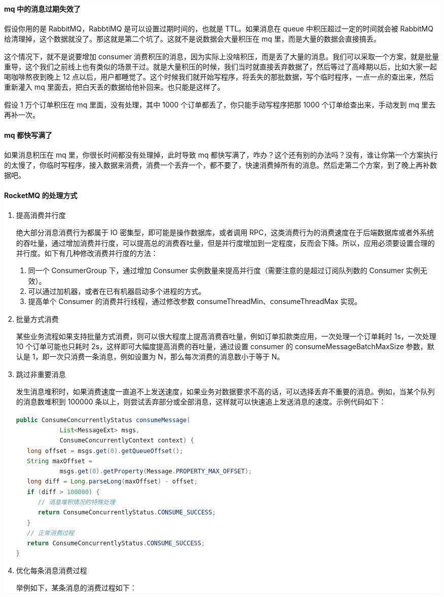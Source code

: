 #### mq 中的消息过期失效了

假设你用的是 RabbitMQ，RabbtiMQ 是可以设置过期时间的，也就是 TTL。如果消息在 queue 中积压超过一定的时间就会被 RabbitMQ 给清理掉，这个数据就没了。那这就是第二个坑了。这就不是说数据会大量积压在 mq 里，而是大量的数据会直接搞丢。

这个情况下，就不是说要增加 consumer 消费积压的消息，因为实际上没啥积压，而是丢了大量的消息。我们可以采取一个方案，就是批量重导，这个我们之前线上也有类似的场景干过。就是大量积压的时候，我们当时就直接丢弃数据了，然后等过了高峰期以后，比如大家一起喝咖啡熬夜到晚上 12 点以后，用户都睡觉了。这个时候我们就开始写程序，将丢失的那批数据，写个临时程序，一点一点的查出来，然后重新灌入 mq 里面去，把白天丢的数据给他补回来。也只能是这样了。

假设 1 万个订单积压在 mq 里面，没有处理，其中 1000 个订单都丢了，你只能手动写程序把那 1000 个订单给查出来，手动发到 mq 里去再补一次。

#### mq 都快写满了

如果消息积压在 mq 里，你很长时间都没有处理掉，此时导致 mq 都快写满了，咋办？这个还有别的办法吗？没有，谁让你第一个方案执行的太慢了，你临时写程序，接入数据来消费，消费一个丢弃一个，都不要了，快速消费掉所有的消息。然后走第二个方案，到了晚上再补数据吧。

#### RocketMQ 的处理方式

1. 提高消费并行度

   绝大部分消息消费行为都属于 IO 密集型，即可能是操作数据库，或者调用 RPC，这类消费行为的消费速度在于后端数据库或者外系统的吞吐量，通过增加消费并行度，可以提高总的消费吞吐量，但是并行度增加到一定程度，反而会下降。所以，应用必须要设置合理的并行度。如下有几种修改消费并行度的方法：

   1. 同一个 ConsumerGroup 下，通过增加 Consumer 实例数量来提高并行度（需要注意的是超过订阅队列数的 Consumer 实例无效）。
   2. 可以通过加机器，或者在已有机器启动多个进程的方式。
   3. 提高单个 Consumer 的消费并行线程，通过修改参数 consumeThreadMin、consumeThreadMax 实现。

2. 批量方式消费

   某些业务流程如果支持批量方式消费，则可以很大程度上提高消费吞吐量，例如订单扣款类应用，一次处理一个订单耗时 1s，一次处理 10 个订单可能也只耗时 2s，这样即可大幅度提高消费的吞吐量，通过设置 consumer 的 consumeMessageBatchMaxSize 参数，默认是 1，即一次只消费一条消息，例如设置为 N，那么每次消费的消息数小于等于 N。

3. 跳过非重要消息

   发生消息堆积时，如果消费速度一直追不上发送速度，如果业务对数据要求不高的话，可以选择丢弃不重要的消息。例如，当某个队列的消息数堆积到 100000 条以上，则尝试丢弃部分或全部消息，这样就可以快速追上发送消息的速度。示例代码如下：

   ```java
   public ConsumeConcurrentlyStatus consumeMessage(
               List<MessageExt> msgs,
               ConsumeConcurrentlyContext context) {
      long offset = msgs.get(0).getQueueOffset();
      String maxOffset =
               msgs.get(0).getProperty(Message.PROPERTY_MAX_OFFSET);
      long diff = Long.parseLong(maxOffset) - offset;
      if (diff > 100000) {
         // 消息堆积情况的特殊处理
         return ConsumeConcurrentlyStatus.CONSUME_SUCCESS;
      }
      // 正常消费过程
      return ConsumeConcurrentlyStatus.CONSUME_SUCCESS;
   }
   ```

4. 优化每条消息消费过程

   举例如下，某条消息的消费过程如下：
